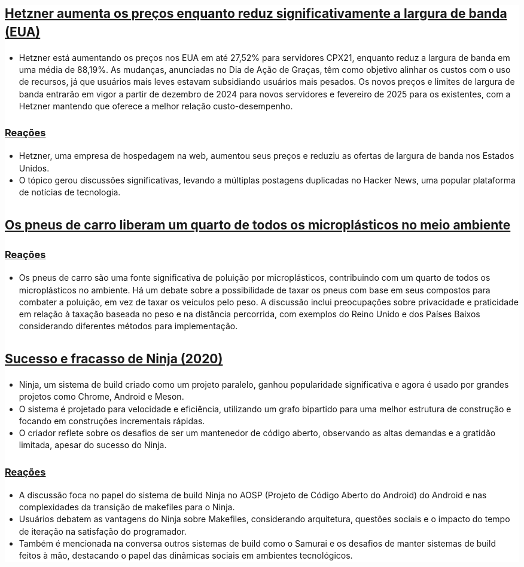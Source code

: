 ## [Hetzner aumenta os preços enquanto reduz significativamente a largura de banda (EUA)](https://adriano.fyi/posts/hetzner-raises-prices-while-significantly-lowering-bandwidth-in-us/)

- Hetzner está aumentando os preços nos EUA em até 27,52% para servidores CPX21, enquanto reduz a largura de banda em uma média de 88,19%. As mudanças, anunciadas no Dia de Ação de Graças, têm como objetivo alinhar os custos com o uso de recursos, já que usuários mais leves estavam subsidiando usuários mais pesados. Os novos preços e limites de largura de banda entrarão em vigor a partir de dezembro de 2024 para novos servidores e fevereiro de 2025 para os existentes, com a Hetzner mantendo que oferece a melhor relação custo-desempenho.

### [Reações](https://news.ycombinator.com/item?id=42268475)

- Hetzner, uma empresa de hospedagem na web, aumentou seus preços e reduziu as ofertas de largura de banda nos Estados Unidos.
- O tópico gerou discussões significativas, levando a múltiplas postagens duplicadas no Hacker News, uma popular plataforma de notícias de tecnologia.

## [Os pneus de carro liberam um quarto de todos os microplásticos no meio ambiente](https://phys.org/news/2024-11-car-quarter-microplastics-environment-urgent.html)

### [Reações](https://news.ycombinator.com/item?id=42269925)

- Os pneus de carro são uma fonte significativa de poluição por microplásticos, contribuindo com um quarto de todos os microplásticos no ambiente. Há um debate sobre a possibilidade de taxar os pneus com base em seus compostos para combater a poluição, em vez de taxar os veículos pelo peso. A discussão inclui preocupações sobre privacidade e praticidade em relação à taxação baseada no peso e na distância percorrida, com exemplos do Reino Unido e dos Países Baixos considerando diferentes métodos para implementação.

## [Sucesso e fracasso de Ninja (2020)](https://neugierig.org/software/blog/2020/05/ninja.html)

- Ninja, um sistema de build criado como um projeto paralelo, ganhou popularidade significativa e agora é usado por grandes projetos como Chrome, Android e Meson.
- O sistema é projetado para velocidade e eficiência, utilizando um grafo bipartido para uma melhor estrutura de construção e focando em construções incrementais rápidas.
- O criador reflete sobre os desafios de ser um mantenedor de código aberto, observando as altas demandas e a gratidão limitada, apesar do sucesso do Ninja.

### [Reações](https://news.ycombinator.com/item?id=42268310)

- A discussão foca no papel do sistema de build Ninja no AOSP (Projeto de Código Aberto do Android) do Android e nas complexidades da transição de makefiles para o Ninja.
- Usuários debatem as vantagens do Ninja sobre Makefiles, considerando arquitetura, questões sociais e o impacto do tempo de iteração na satisfação do programador.
- Também é mencionada na conversa outros sistemas de build como o Samurai e os desafios de manter sistemas de build feitos à mão, destacando o papel das dinâmicas sociais em ambientes tecnológicos.
